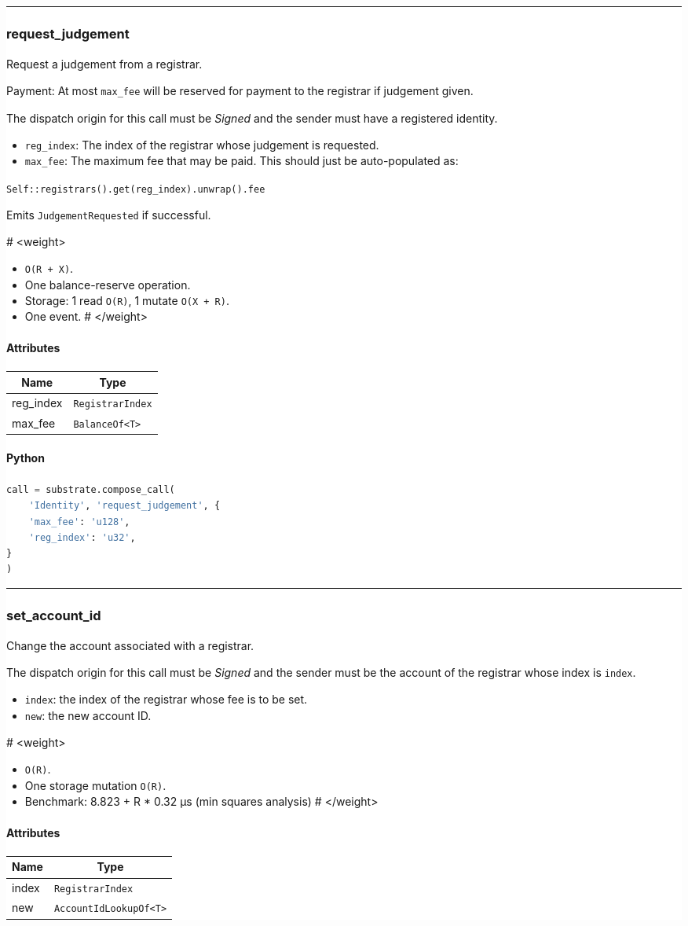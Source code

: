 ---------
### request_judgement
Request a judgement from a registrar.

Payment: At most `max_fee` will be reserved for payment to the registrar if judgement
given.

The dispatch origin for this call must be _Signed_ and the sender must have a
registered identity.

- `reg_index`: The index of the registrar whose judgement is requested.
- `max_fee`: The maximum fee that may be paid. This should just be auto-populated as:

```nocompile
Self::registrars().get(reg_index).unwrap().fee
```

Emits `JudgementRequested` if successful.

\# &lt;weight&gt;
- `O(R + X)`.
- One balance-reserve operation.
- Storage: 1 read `O(R)`, 1 mutate `O(X + R)`.
- One event.
\# &lt;/weight&gt;
#### Attributes
| Name | Type |
| -------- | -------- | 
| reg_index | `RegistrarIndex` | 
| max_fee | `BalanceOf<T>` | 

#### Python
```python
call = substrate.compose_call(
    'Identity', 'request_judgement', {
    'max_fee': 'u128',
    'reg_index': 'u32',
}
)
```

---------
### set_account_id
Change the account associated with a registrar.

The dispatch origin for this call must be _Signed_ and the sender must be the account
of the registrar whose index is `index`.

- `index`: the index of the registrar whose fee is to be set.
- `new`: the new account ID.

\# &lt;weight&gt;
- `O(R)`.
- One storage mutation `O(R)`.
- Benchmark: 8.823 + R * 0.32 µs (min squares analysis)
\# &lt;/weight&gt;
#### Attributes
| Name | Type |
| -------- | -------- | 
| index | `RegistrarIndex` | 
| new | `AccountIdLookupOf<T>` | 
